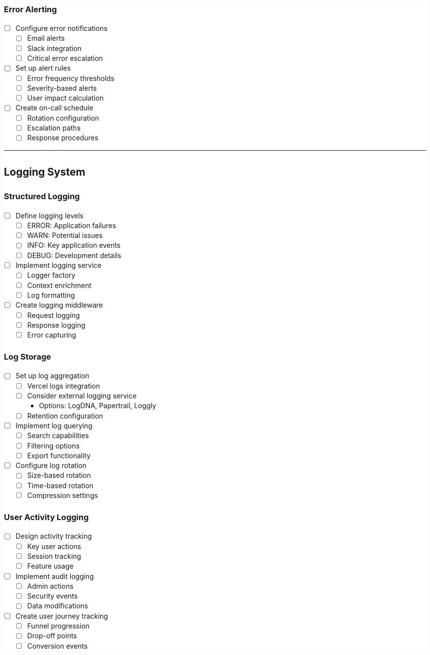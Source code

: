 ### Error Alerting
- [ ] Configure error notifications
  - [ ] Email alerts
  - [ ] Slack integration
  - [ ] Critical error escalation
- [ ] Set up alert rules
  - [ ] Error frequency thresholds
  - [ ] Severity-based alerts
  - [ ] User impact calculation
- [ ] Create on-call schedule
  - [ ] Rotation configuration
  - [ ] Escalation paths
  - [ ] Response procedures

---

## Logging System

### Structured Logging
- [ ] Define logging levels
  - [ ] ERROR: Application failures
  - [ ] WARN: Potential issues
  - [ ] INFO: Key application events
  - [ ] DEBUG: Development details
- [ ] Implement logging service
  - [ ] Logger factory
  - [ ] Context enrichment
  - [ ] Log formatting
- [ ] Create logging middleware
  - [ ] Request logging
  - [ ] Response logging
  - [ ] Error capturing

### Log Storage
- [ ] Set up log aggregation
  - [ ] Vercel logs integration
  - [ ] Consider external logging service
    - Options: LogDNA, Papertrail, Loggly
  - [ ] Retention configuration
- [ ] Implement log querying
  - [ ] Search capabilities
  - [ ] Filtering options
  - [ ] Export functionality
- [ ] Configure log rotation
  - [ ] Size-based rotation
  - [ ] Time-based rotation
  - [ ] Compression settings

### User Activity Logging
- [ ] Design activity tracking
  - [ ] Key user actions
  - [ ] Session tracking
  - [ ] Feature usage
- [ ] Implement audit logging
  - [ ] Admin actions
  - [ ] Security events
  - [ ] Data modifications
- [ ] Create user journey tracking
  - [ ] Funnel progression
  - [ ] Drop-off points
  - [ ] Conversion events
